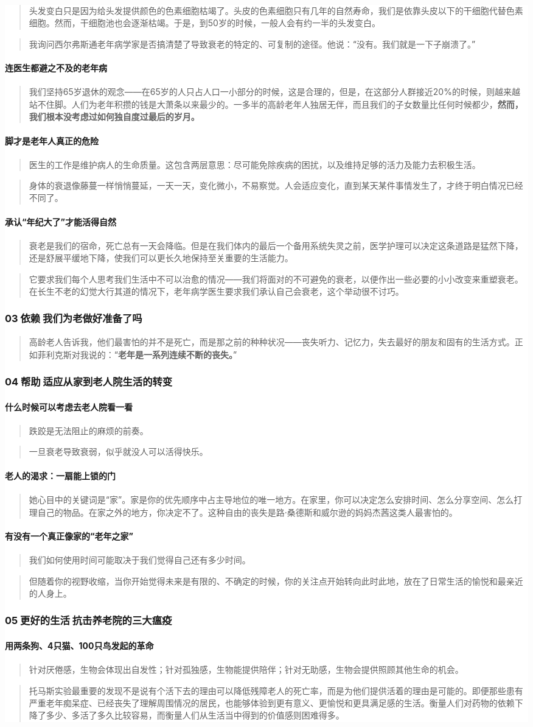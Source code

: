 > 头发变白只是因为给头发提供颜色的色素细胞枯竭了。头皮的色素细胞只有几年的自然寿命，我们是依靠头皮以下的干细胞代替色素细胞。然而，干细胞池也会逐渐枯竭。于是，到50岁的时候，一般人会有约一半的头发变白。

> 我询问西尔弗斯通老年病学家是否搞清楚了导致衰老的特定的、可复制的途径。他说：“没有。我们就是一下子崩溃了。”

#### 连医生都避之不及的老年病

> 我们坚持65岁退休的观念——在65岁的人只占人口一小部分的时候，这是合理的，但是，在这部分人群接近20%的时候，则越来越站不住脚。人们为老年积攒的钱是大萧条以来最少的。一多半的高龄老年人独居无伴，而且我们的子女数量比任何时候都少，**然而，我们根本没考虑过如何独自度过最后的岁月。**

#### 脚才是老年人真正的危险

> 医生的工作是维护病人的生命质量。这包含两层意思：尽可能免除疾病的困扰，以及维持足够的活力及能力去积极生活。

> 身体的衰退像藤蔓一样悄悄蔓延，一天一天，变化微小，不易察觉。人会适应变化，直到某天某件事情发生了，才终于明白情况已经不同了。

#### 承认“年纪大了”才能活得自然

> 衰老是我们的宿命，死亡总有一天会降临。但是在我们体内的最后一个备用系统失灵之前，医学护理可以决定这条道路是猛然下降，还是舒展平缓地下降，使我们可以更长久地保持至关重要的生活能力。

> 它要求我们每个人思考我们生活中不可以治愈的情况——我们将面对的不可避免的衰老，以便作出一些必要的小小改变来重塑衰老。在长生不老的幻觉大行其道的情况下，老年病学医生要求我们承认自己会衰老，这个举动很不讨巧。



### 03 依赖 我们为老做好准备了吗

> 高龄老人告诉我，他们最害怕的并不是死亡，而是那之前的种种状况——丧失听力、记忆力，失去最好的朋友和固有的生活方式。正如菲利克斯对我说的：“**老年是一系列连续不断的丧失。**”
>
> 

### 04 帮助 适应从家到老人院生活的转变

#### 什么时候可以考虑去老人院看一看

> 跌跤是无法阻止的麻烦的前奏。

> 一旦衰老导致衰弱，似乎就没人可以活得快乐。

#### 老人的渴求：一扇能上锁的门

> 她心目中的关键词是“家”。家是你的优先顺序中占主导地位的唯一地方。在家里，你可以决定怎么安排时间、怎么分享空间、怎么打理自己的物品。在家之外的地方，你决定不了。这种自由的丧失是路·桑德斯和威尔逊的妈妈杰茜这类人最害怕的。

#### 有没有一个真正像家的“老年之家”

> 我们如何使用时间可能取决于我们觉得自己还有多少时间。

> 但随着你的视野收缩，当你开始觉得未来是有限的、不确定的时候，你的关注点开始转向此时此地，放在了日常生活的愉悦和最亲近的人身上。



### 05 更好的生活 抗击养老院的三大瘟疫

#### 用两条狗、4只猫、100只鸟发起的革命

> 针对厌倦感，生物会体现出自发性；针对孤独感，生物能提供陪伴；针对无助感，生物会提供照顾其他生命的机会。

> 托马斯实验最重要的发现不是说有个活下去的理由可以降低残障老人的死亡率，而是为他们提供活着的理由是可能的。即便那些患有严重老年痴呆症、已经丧失了理解周围情况的居民，也能够体验到更有意义、更愉悦和更具满足感的生活。衡量人们对药物的依赖下降了多少、多活了多久比较容易，而衡量人们从生活当中得到的价值感则困难得多。
